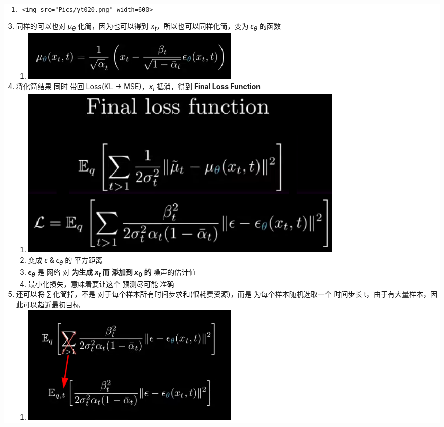       1. <img src="Pics/yt020.png" width=600>
   3. 同样的可以也对 $\mu_\theta$ 化简，因为也可以得到 $x_t$，所以也可以同样化简，变为 $\epsilon_\theta$ 的函数
      1. <img src="Pics/yt021.png" width=400>
7. 将化简结果 同时 带回 Loss(KL -> MSE)，$x_t$ 抵消，得到 **Final Loss Function**
   1. <img src="Pics/yt022.png" width=600>
   2. 变成 $\epsilon$ & $\epsilon_\theta$ 的 平方距离
   3. **$\epsilon_\theta$** 是 网络 对 **为生成 $x_t$ 而 添加到 $x_0$ 的** 噪声的估计值
   4. 最小化损失，意味着要让这个 预测尽可能 准确
8. 还可以将 $\sum$ 化简掉，不是 对于每个样本所有时间步求和(很耗费资源)，而是 为每个样本随机选取一个 时间步长 t，由于有大量样本，因此可以趋近最初目标
   1. <img src="Pics/yt024.png" width=400>